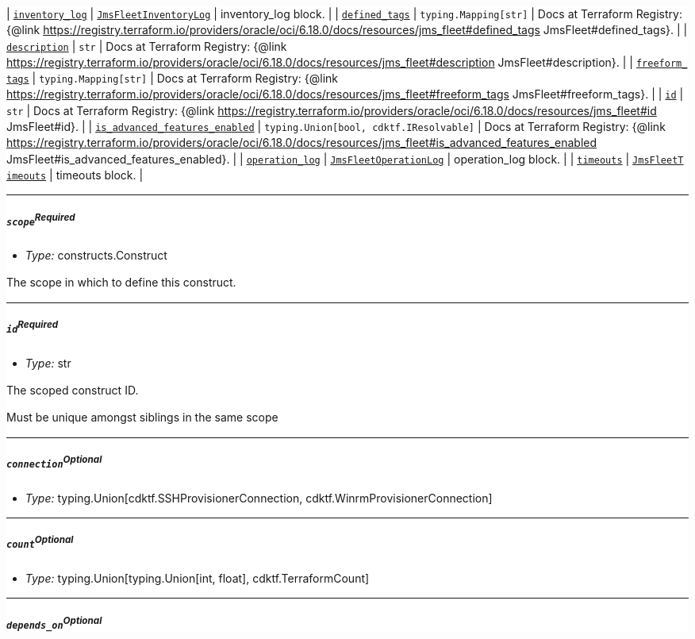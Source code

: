 | <code><a href="#rhizo-co-terraform-provider-oci.jmsFleet.JmsFleet.Initializer.parameter.inventoryLog">inventory_log</a></code> | <code><a href="#rhizo-co-terraform-provider-oci.jmsFleet.JmsFleetInventoryLog">JmsFleetInventoryLog</a></code> | inventory_log block. |
| <code><a href="#rhizo-co-terraform-provider-oci.jmsFleet.JmsFleet.Initializer.parameter.definedTags">defined_tags</a></code> | <code>typing.Mapping[str]</code> | Docs at Terraform Registry: {@link https://registry.terraform.io/providers/oracle/oci/6.18.0/docs/resources/jms_fleet#defined_tags JmsFleet#defined_tags}. |
| <code><a href="#rhizo-co-terraform-provider-oci.jmsFleet.JmsFleet.Initializer.parameter.description">description</a></code> | <code>str</code> | Docs at Terraform Registry: {@link https://registry.terraform.io/providers/oracle/oci/6.18.0/docs/resources/jms_fleet#description JmsFleet#description}. |
| <code><a href="#rhizo-co-terraform-provider-oci.jmsFleet.JmsFleet.Initializer.parameter.freeformTags">freeform_tags</a></code> | <code>typing.Mapping[str]</code> | Docs at Terraform Registry: {@link https://registry.terraform.io/providers/oracle/oci/6.18.0/docs/resources/jms_fleet#freeform_tags JmsFleet#freeform_tags}. |
| <code><a href="#rhizo-co-terraform-provider-oci.jmsFleet.JmsFleet.Initializer.parameter.id">id</a></code> | <code>str</code> | Docs at Terraform Registry: {@link https://registry.terraform.io/providers/oracle/oci/6.18.0/docs/resources/jms_fleet#id JmsFleet#id}. |
| <code><a href="#rhizo-co-terraform-provider-oci.jmsFleet.JmsFleet.Initializer.parameter.isAdvancedFeaturesEnabled">is_advanced_features_enabled</a></code> | <code>typing.Union[bool, cdktf.IResolvable]</code> | Docs at Terraform Registry: {@link https://registry.terraform.io/providers/oracle/oci/6.18.0/docs/resources/jms_fleet#is_advanced_features_enabled JmsFleet#is_advanced_features_enabled}. |
| <code><a href="#rhizo-co-terraform-provider-oci.jmsFleet.JmsFleet.Initializer.parameter.operationLog">operation_log</a></code> | <code><a href="#rhizo-co-terraform-provider-oci.jmsFleet.JmsFleetOperationLog">JmsFleetOperationLog</a></code> | operation_log block. |
| <code><a href="#rhizo-co-terraform-provider-oci.jmsFleet.JmsFleet.Initializer.parameter.timeouts">timeouts</a></code> | <code><a href="#rhizo-co-terraform-provider-oci.jmsFleet.JmsFleetTimeouts">JmsFleetTimeouts</a></code> | timeouts block. |

---

##### `scope`<sup>Required</sup> <a name="scope" id="rhizo-co-terraform-provider-oci.jmsFleet.JmsFleet.Initializer.parameter.scope"></a>

- *Type:* constructs.Construct

The scope in which to define this construct.

---

##### `id`<sup>Required</sup> <a name="id" id="rhizo-co-terraform-provider-oci.jmsFleet.JmsFleet.Initializer.parameter.id"></a>

- *Type:* str

The scoped construct ID.

Must be unique amongst siblings in the same scope

---

##### `connection`<sup>Optional</sup> <a name="connection" id="rhizo-co-terraform-provider-oci.jmsFleet.JmsFleet.Initializer.parameter.connection"></a>

- *Type:* typing.Union[cdktf.SSHProvisionerConnection, cdktf.WinrmProvisionerConnection]

---

##### `count`<sup>Optional</sup> <a name="count" id="rhizo-co-terraform-provider-oci.jmsFleet.JmsFleet.Initializer.parameter.count"></a>

- *Type:* typing.Union[typing.Union[int, float], cdktf.TerraformCount]

---

##### `depends_on`<sup>Optional</sup> <a name="depends_on" id="rhizo-co-terraform-provider-oci.jmsFleet.JmsFleet.Initializer.parameter.dependsOn"></a>
